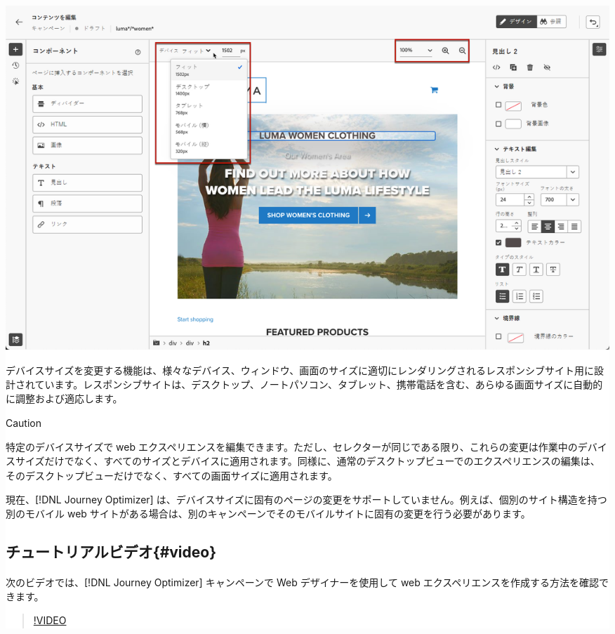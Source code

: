 ![](assets/web-designer-device.png)

デバイスサイズを変更する機能は、様々なデバイス、ウィンドウ、画面のサイズに適切にレンダリングされるレスポンシブサイト用に設計されています。レスポンシブサイトは、デスクトップ、ノートパソコン、タブレット、携帯電話を含む、あらゆる画面サイズに自動的に調整および適応します。

>[!CAUTION]
>
>特定のデバイスサイズで web エクスペリエンスを編集できます。ただし、セレクターが同じである限り、これらの変更は作業中のデバイスサイズだけでなく、すべてのサイズとデバイスに適用されます。同様に、通常のデスクトップビューでのエクスペリエンスの編集は、そのデスクトップビューだけでなく、すべての画面サイズに適用されます。
>
>現在、[!DNL Journey Optimizer] は、デバイスサイズに固有のページの変更をサポートしていません。例えば、個別のサイト構造を持つ別のモバイル web サイトがある場合は、別のキャンペーンでそのモバイルサイトに固有の変更を行う必要があります。

## チュートリアルビデオ{#video}

次のビデオでは、[!DNL Journey Optimizer] キャンペーンで Web デザイナーを使用して web エクスペリエンスを作成する方法を確認できます。

>[!VIDEO](https://video.tv.adobe.com/v/3452636/?quality=12&learn=on&captions=jpn)